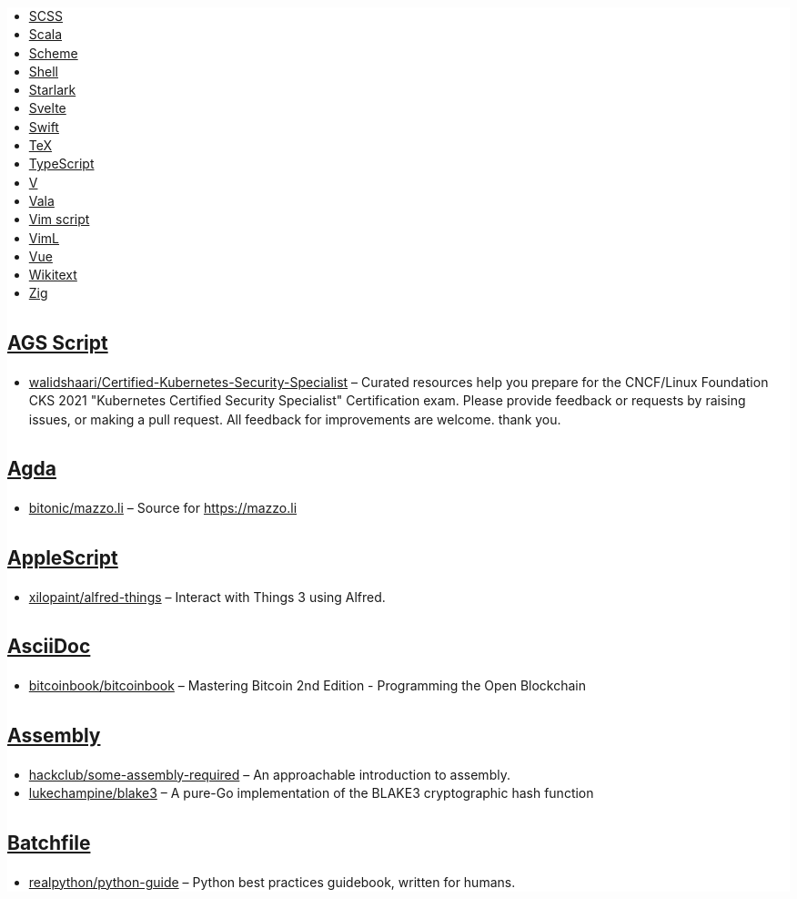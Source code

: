 - [SCSS](#scss)
- [Scala](#scala)
- [Scheme](#scheme)
- [Shell](#shell)
- [Starlark](#starlark)
- [Svelte](#svelte)
- [Swift](#swift)
- [TeX](#tex)
- [TypeScript](#typescript)
- [V](#v)
- [Vala](#vala)
- [Vim script](#vim-script)
- [VimL](#viml)
- [Vue](#vue)
- [Wikitext](#wikitext)
- [Zig](#zig)


## [AGS Script](id:ags-script)

- [walidshaari/Certified-Kubernetes-Security-Specialist](https://github.com/walidshaari/Certified-Kubernetes-Security-Specialist) – Curated resources help you prepare for the CNCF/Linux Foundation CKS 2021 "Kubernetes Certified Security Specialist" Certification exam.  Please provide feedback or requests by raising issues, or making a pull request. All feedback for improvements are welcome. thank you.

## [Agda](id:agda)

- [bitonic/mazzo.li](https://github.com/bitonic/mazzo.li) – Source for https://mazzo.li

## [AppleScript](id:applescript)

- [xilopaint/alfred-things](https://github.com/xilopaint/alfred-things) – Interact with Things 3 using Alfred.

## [AsciiDoc](id:asciidoc)

- [bitcoinbook/bitcoinbook](https://github.com/bitcoinbook/bitcoinbook) – Mastering Bitcoin 2nd Edition - Programming the Open Blockchain

## [Assembly](id:assembly)

- [hackclub/some-assembly-required](https://github.com/hackclub/some-assembly-required) – An approachable introduction to assembly.
- [lukechampine/blake3](https://github.com/lukechampine/blake3) – A pure-Go implementation of the BLAKE3 cryptographic hash function

## [Batchfile](id:batchfile)

- [realpython/python-guide](https://github.com/realpython/python-guide) – Python best practices guidebook, written for humans. 

